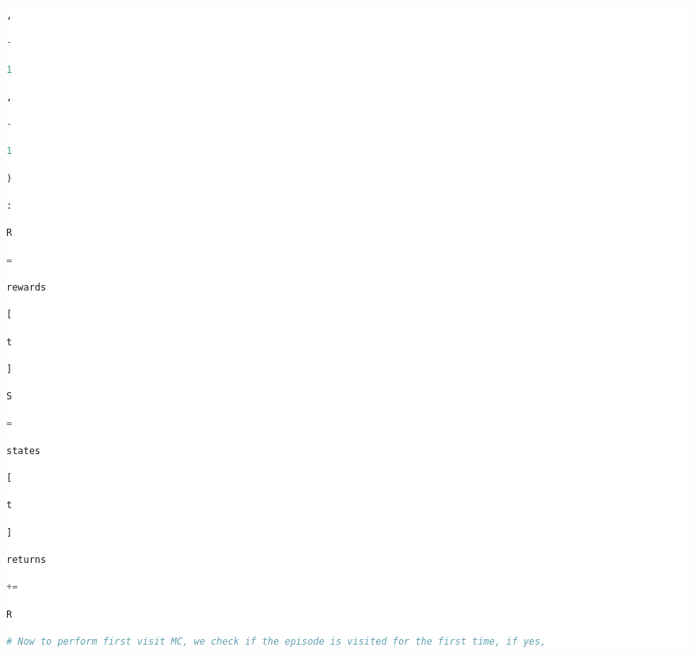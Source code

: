```python
,
```
```python
-
```
```python
1
```
```python
,
```
```python
-
```
```python
1
```
```python
)
```
```python
:
```
```python
R
```
```python
=
```
```python
rewards
```
```python
[
```
```python
t
```
```python
]
```
```python
S
```
```python
=
```
```python
states
```
```python
[
```
```python
t
```
```python
]
```
```python
returns
```
```python
+=
```
```python
R
```
```python
# Now to perform first visit MC, we check if the episode is visited for the first time, if yes,
```
```python
```